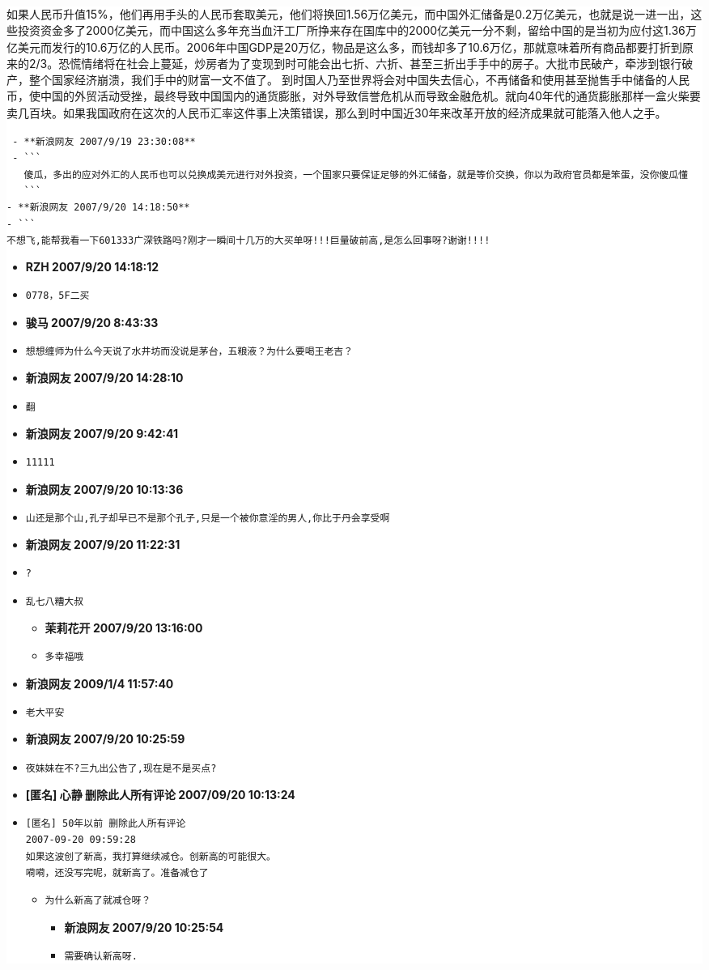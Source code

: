   如果人民币升值15%，他们再用手头的人民币套取美元，他们将换回1.56万亿美元，而中国外汇储备是0.2万亿美元，也就是说一进一出，这些投资资金多了2000亿美元，而中国这么多年充当血汗工厂所挣来存在国库中的2000亿美元一分不剩，留给中国的是当初为应付这1.36万亿美元而发行的10.6万亿的人民币。2006年中国GDP是20万亿，物品是这么多，而钱却多了10.6万亿，那就意味着所有商品都要打折到原来的2/3。恐慌情绪将在社会上蔓延，炒房者为了变现到时可能会出七折、六折、甚至三折出手手中的房子。大批市民破产，牵涉到银行破产，整个国家经济崩溃，我们手中的财富一文不值了。
   到时国人乃至世界将会对中国失去信心，不再储备和使用甚至抛售手中储备的人民币，使中国的外贸活动受挫，最终导致中国国内的通货膨胀，对外导致信誉危机从而导致金融危机。就向40年代的通货膨胀那样一盒火柴要卖几百块。如果我国政府在这次的人民币汇率这件事上决策错误，那么到时中国近30年来改革开放的经济成果就可能落入他人之手。
  ```
   - **新浪网友 2007/9/19 23:30:08**
   - ```
     傻瓜，多出的应对外汇的人民币也可以兑换成美元进行对外投资，一个国家只要保证足够的外汇储备，就是等价交换，你以为政府官员都是笨蛋，没你傻瓜懂
     ```
- **新浪网友 2007/9/20 14:18:50**
- ```
  不想飞,能帮我看一下601333广深铁路吗?刚才一瞬间十几万的大买单呀!!!巨量破前高,是怎么回事呀?谢谢!!!!
  ```
- **RZH 2007/9/20 14:18:12**
- ```
  0778，5F二买
  ```
- **骏马 2007/9/20 8:43:33**
- ```
  想想缠师为什么今天说了水井坊而没说是茅台，五粮液？为什么要喝王老吉？
  ```
- **新浪网友 2007/9/20 14:28:10**
- ```
  翻
  ```
- **新浪网友 2007/9/20 9:42:41**
- ```
  11111
  ```
- **新浪网友 2007/9/20 10:13:36**
- ```
  山还是那个山,孔子却早已不是那个孔子,只是一个被你意淫的男人,你比于丹会享受啊
  ```
- **新浪网友 2007/9/20 11:22:31**
- ```
  ?
  ```
- ```
  乱七八糟大叔
  ```
   - **茉莉花开 2007/9/20 13:16:00**
   - ```
     多幸福哦
     ```
- **新浪网友 2009/1/4 11:57:40**
- ```
  老大平安
  ```
- **新浪网友 2007/9/20 10:25:59**
- ```
  夜妹妹在不?三九出公告了,现在是不是买点?
  ```
- **[匿名] 心静 删除此人所有评论  2007/09/20 10:13:24**
- ```
  [匿名] 50年以前 删除此人所有评论 
  2007-09-20 09:59:28 
  如果这波创了新高，我打算继续减仓。创新高的可能很大。
  嗬嗬，还没写完呢，就新高了。准备减仓了
  ```
   - ```
     为什么新高了就减仓呀？
     ```
      - **新浪网友 2007/9/20 10:25:54**
      - ```
        需要确认新高呀.